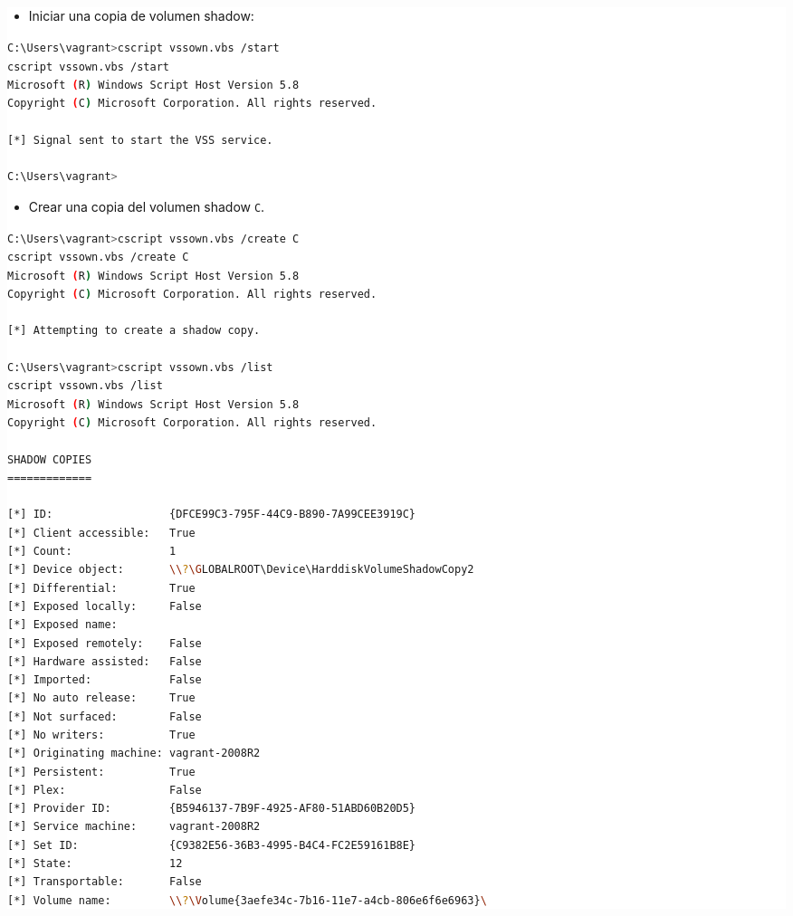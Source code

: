 - Iniciar una copia de volumen shadow:

```bash
C:\Users\vagrant>cscript vssown.vbs /start
cscript vssown.vbs /start
Microsoft (R) Windows Script Host Version 5.8
Copyright (C) Microsoft Corporation. All rights reserved.

[*] Signal sent to start the VSS service.

C:\Users\vagrant>
```

- Crear una copia del volumen shadow `C`.

```bash
C:\Users\vagrant>cscript vssown.vbs /create C
cscript vssown.vbs /create C
Microsoft (R) Windows Script Host Version 5.8
Copyright (C) Microsoft Corporation. All rights reserved.

[*] Attempting to create a shadow copy.

C:\Users\vagrant>cscript vssown.vbs /list
cscript vssown.vbs /list
Microsoft (R) Windows Script Host Version 5.8
Copyright (C) Microsoft Corporation. All rights reserved.

SHADOW COPIES
=============

[*] ID:                  {DFCE99C3-795F-44C9-B890-7A99CEE3919C}
[*] Client accessible:   True
[*] Count:               1
[*] Device object:       \\?\GLOBALROOT\Device\HarddiskVolumeShadowCopy2
[*] Differential:        True
[*] Exposed locally:     False
[*] Exposed name:        
[*] Exposed remotely:    False
[*] Hardware assisted:   False
[*] Imported:            False
[*] No auto release:     True
[*] Not surfaced:        False
[*] No writers:          True
[*] Originating machine: vagrant-2008R2
[*] Persistent:          True
[*] Plex:                False
[*] Provider ID:         {B5946137-7B9F-4925-AF80-51ABD60B20D5}
[*] Service machine:     vagrant-2008R2
[*] Set ID:              {C9382E56-36B3-4995-B4C4-FC2E59161B8E}
[*] State:               12
[*] Transportable:       False
[*] Volume name:         \\?\Volume{3aefe34c-7b16-11e7-a4cb-806e6f6e6963}\
```
